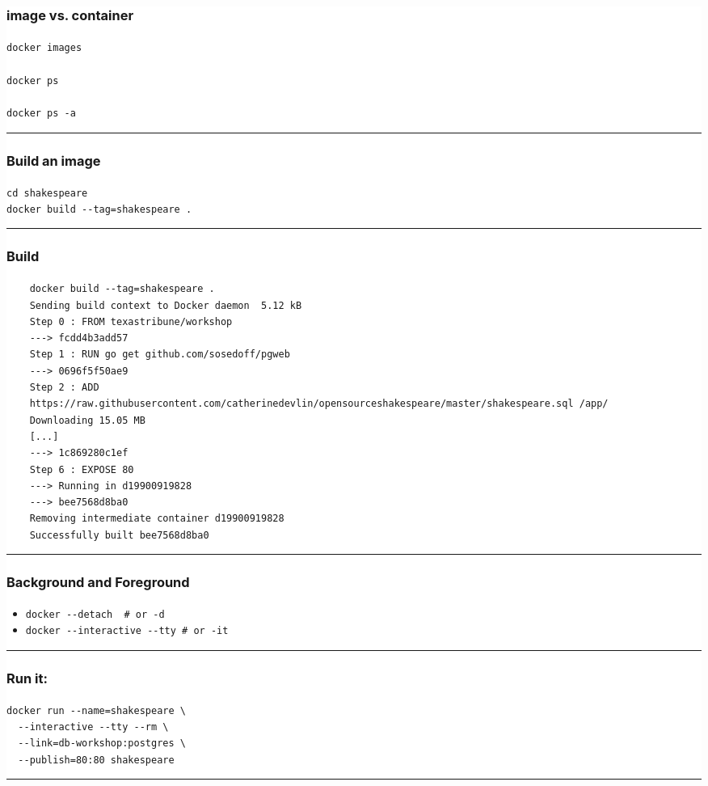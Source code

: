 
### image vs. container

    docker images

    docker ps

    docker ps -a



---

### Build an image

```
cd shakespeare
docker build --tag=shakespeare .
```

---

### Build

```
    docker build --tag=shakespeare .
    Sending build context to Docker daemon  5.12 kB
    Step 0 : FROM texastribune/workshop
    ---> fcdd4b3add57
    Step 1 : RUN go get github.com/sosedoff/pgweb
    ---> 0696f5f50ae9
    Step 2 : ADD
    https://raw.githubusercontent.com/catherinedevlin/opensourceshakespeare/master/shakespeare.sql /app/
    Downloading 15.05 MB
    [...]
    ---> 1c869280c1ef
    Step 6 : EXPOSE 80
    ---> Running in d19900919828
    ---> bee7568d8ba0
    Removing intermediate container d19900919828
    Successfully built bee7568d8ba0
```

---
### Background and Foreground

- `docker --detach  # or -d`
- `docker --interactive --tty # or -it`

---

###  Run it:

```
docker run --name=shakespeare \
  --interactive --tty --rm \
  --link=db-workshop:postgres \
  --publish=80:80 shakespeare
```

---